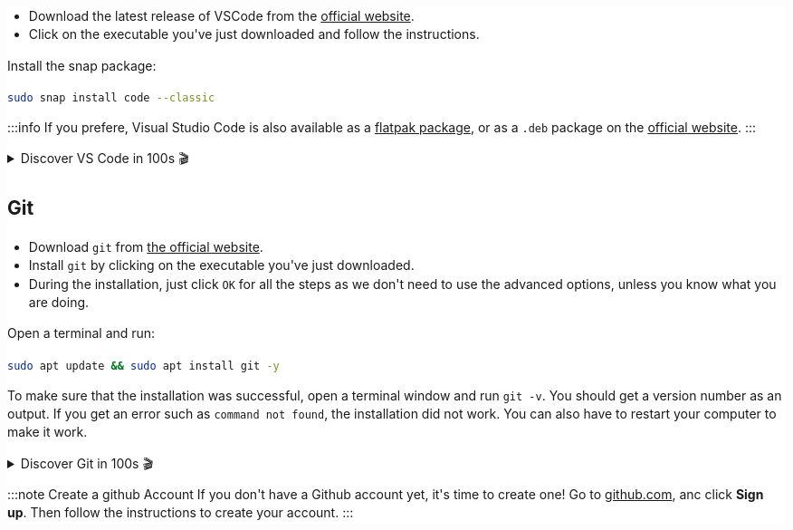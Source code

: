 <Tabs groupId="os">
<TabItem value="win-mac" label="Windows/MacOS">

* Download the latest release of VSCode from the [official website](https://code.visualstudio.com/). 
* Click on the executable you've just downloaded and follow the instructions.

</TabItem>
<TabItem value="lin" label="Linux">

Install the snap package:
```bash
sudo snap install code --classic
```

:::info
If you prefere, Visual Studio Code is also available as a 
[flatpak package](https://flathub.org/apps/details/com.visualstudio.code), 
or as a `.deb` package on the [official website](https://code.visualstudio.com/download).
:::

</TabItem>
</Tabs>

<details><summary>Discover VS Code in 100s 🎬</summary></details>

## Git

<Tabs groupId="os">
<TabItem value="win-mac" label="Windows/MacOS">

- Download `git` from [the official website](https://git-scm.com/download).
- Install `git` by clicking on the executable you've just downloaded.
- During the installation, just click `OK` for all the steps as we don't need to use the advanced options, 
    unless you know what you are doing.

</TabItem>
<TabItem value="lin" label="Linux">

Open a terminal and run:
```bash
sudo apt update && sudo apt install git -y
```

</TabItem>
</Tabs>

To make sure that the installation was successful, open a terminal window and run `git -v`. 
You should get a version number as an output. If you get an error such as `command not found`, 
the installation did not work. You can also have to restart your computer to make it work.

<details><summary>Discover Git in 100s 🎬</summary></details>

:::note Create a github Account
If you don't have a Github account yet, it's time to create one! Go to [github.com](https://github.com/),
anc click **Sign up**. Then follow the instructions to create your account.
:::
